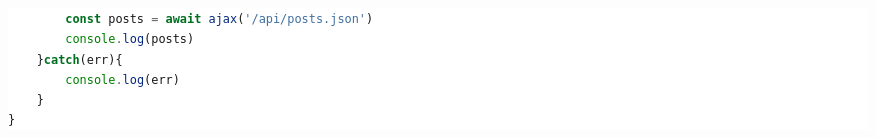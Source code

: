 ```javascript
        const posts = await ajax('/api/posts.json')
        console.log(posts)
    }catch(err){
        console.log(err)
    }
}


```